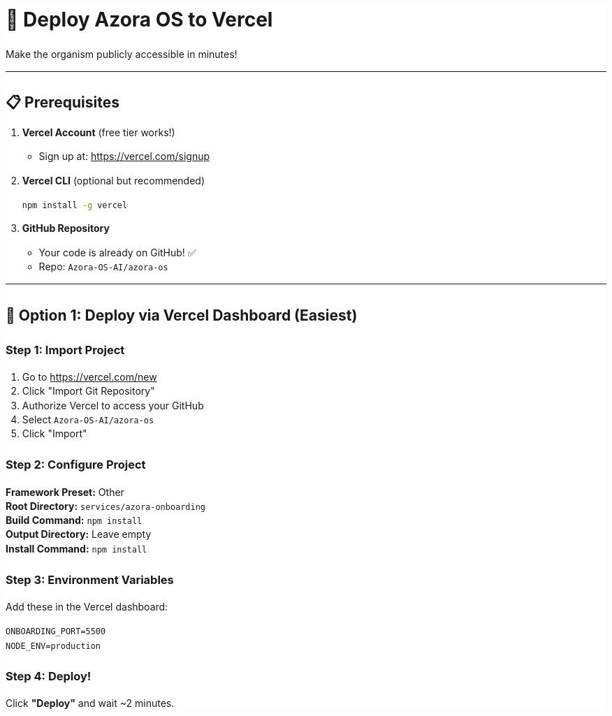 # 🚀 Deploy Azora OS to Vercel

Make the organism publicly accessible in minutes!

---

## 📋 Prerequisites

1. **Vercel Account** (free tier works!)
   - Sign up at: https://vercel.com/signup
   
2. **Vercel CLI** (optional but recommended)
   ```bash
   npm install -g vercel
   ```

3. **GitHub Repository**
   - Your code is already on GitHub! ✅
   - Repo: `Azora-OS-AI/azora-os`

---

## 🎯 Option 1: Deploy via Vercel Dashboard (Easiest)

### Step 1: Import Project

1. Go to https://vercel.com/new
2. Click "Import Git Repository"
3. Authorize Vercel to access your GitHub
4. Select `Azora-OS-AI/azora-os`
5. Click "Import"

### Step 2: Configure Project

**Framework Preset:** Other  
**Root Directory:** `services/azora-onboarding`  
**Build Command:** `npm install`  
**Output Directory:** Leave empty  
**Install Command:** `npm install`

### Step 3: Environment Variables

Add these in the Vercel dashboard:

```
ONBOARDING_PORT=5500
NODE_ENV=production
```

### Step 4: Deploy!

Click **"Deploy"** and wait ~2 minutes.
